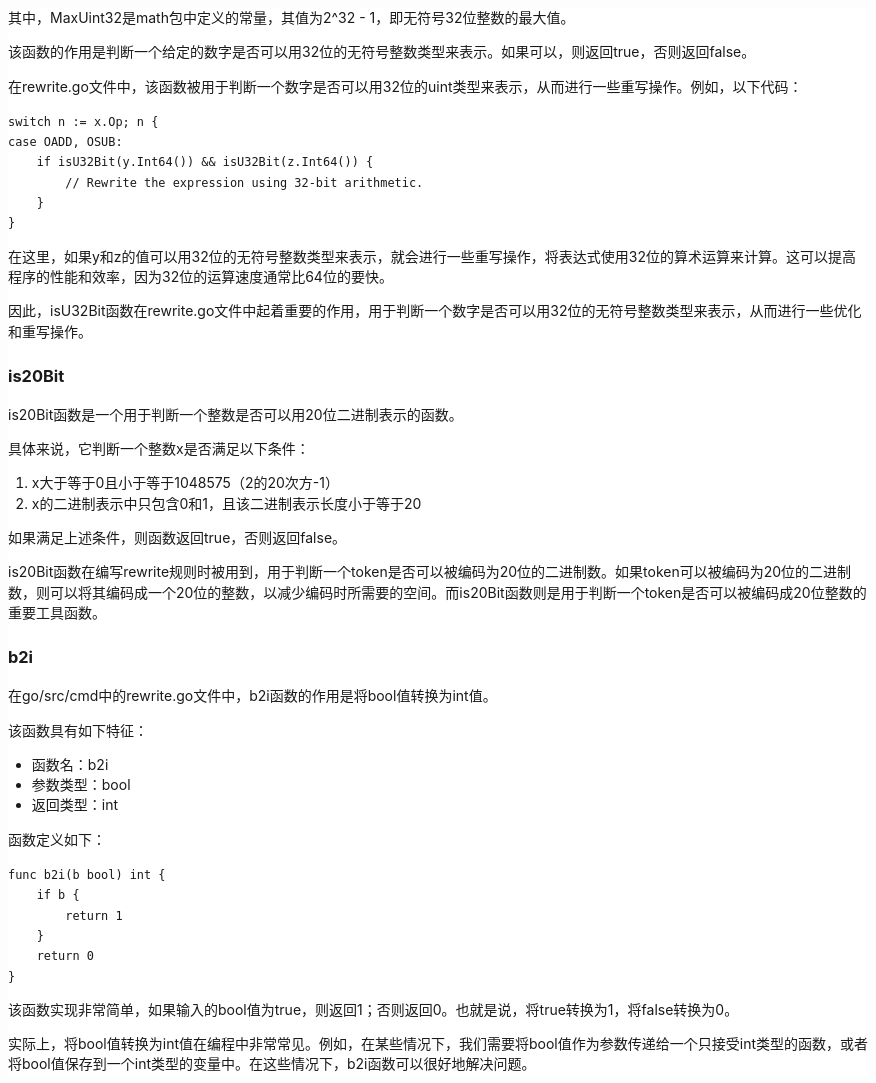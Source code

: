 其中，MaxUint32是math包中定义的常量，其值为2^32 - 1，即无符号32位整数的最大值。

该函数的作用是判断一个给定的数字是否可以用32位的无符号整数类型来表示。如果可以，则返回true，否则返回false。

在rewrite.go文件中，该函数被用于判断一个数字是否可以用32位的uint类型来表示，从而进行一些重写操作。例如，以下代码：

```
switch n := x.Op; n {
case OADD, OSUB:
    if isU32Bit(y.Int64()) && isU32Bit(z.Int64()) {
        // Rewrite the expression using 32-bit arithmetic.
    }
}
```

在这里，如果y和z的值可以用32位的无符号整数类型来表示，就会进行一些重写操作，将表达式使用32位的算术运算来计算。这可以提高程序的性能和效率，因为32位的运算速度通常比64位的要快。

因此，isU32Bit函数在rewrite.go文件中起着重要的作用，用于判断一个数字是否可以用32位的无符号整数类型来表示，从而进行一些优化和重写操作。



### is20Bit

is20Bit函数是一个用于判断一个整数是否可以用20位二进制表示的函数。

具体来说，它判断一个整数x是否满足以下条件：

1. x大于等于0且小于等于1048575（2的20次方-1）
2. x的二进制表示中只包含0和1，且该二进制表示长度小于等于20

如果满足上述条件，则函数返回true，否则返回false。

is20Bit函数在编写rewrite规则时被用到，用于判断一个token是否可以被编码为20位的二进制数。如果token可以被编码为20位的二进制数，则可以将其编码成一个20位的整数，以减少编码时所需要的空间。而is20Bit函数则是用于判断一个token是否可以被编码成20位整数的重要工具函数。



### b2i

在go/src/cmd中的rewrite.go文件中，b2i函数的作用是将bool值转换为int值。

该函数具有如下特征：

- 函数名：b2i
- 参数类型：bool
- 返回类型：int

函数定义如下：

```
func b2i(b bool) int {
    if b {
        return 1
    }
    return 0
}
```

该函数实现非常简单，如果输入的bool值为true，则返回1；否则返回0。也就是说，将true转换为1，将false转换为0。

实际上，将bool值转换为int值在编程中非常常见。例如，在某些情况下，我们需要将bool值作为参数传递给一个只接受int类型的函数，或者将bool值保存到一个int类型的变量中。在这些情况下，b2i函数可以很好地解决问题。
